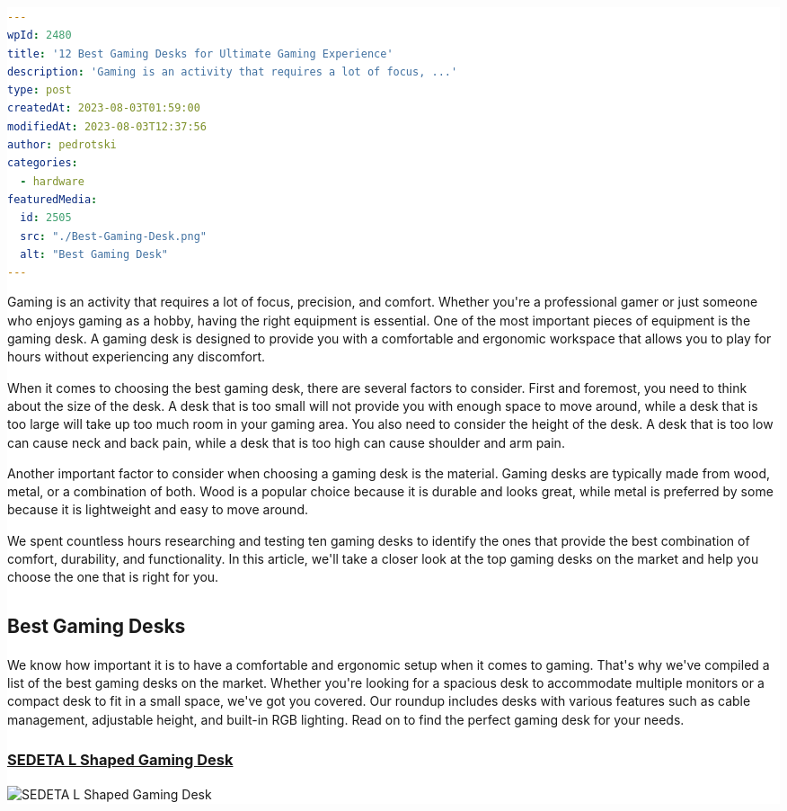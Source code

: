 ```yaml
---
wpId: 2480
title: '12 Best Gaming Desks for Ultimate Gaming Experience'
description: 'Gaming is an activity that requires a lot of focus, ...'
type: post
createdAt: 2023-08-03T01:59:00
modifiedAt: 2023-08-03T12:37:56
author: pedrotski
categories:
  - hardware
featuredMedia:
  id: 2505
  src: "./Best-Gaming-Desk.png"
  alt: "Best Gaming Desk"
---
```



Gaming is an activity that requires a lot of focus, precision, and comfort. Whether you're a professional gamer or just someone who enjoys gaming as a hobby, having the right equipment is essential. One of the most important pieces of equipment is the gaming desk. A gaming desk is designed to provide you with a comfortable and ergonomic workspace that allows you to play for hours without experiencing any discomfort.

When it comes to choosing the best gaming desk, there are several factors to consider. First and foremost, you need to think about the size of the desk. A desk that is too small will not provide you with enough space to move around, while a desk that is too large will take up too much room in your gaming area. You also need to consider the height of the desk. A desk that is too low can cause neck and back pain, while a desk that is too high can cause shoulder and arm pain.

Another important factor to consider when choosing a gaming desk is the material. Gaming desks are typically made from wood, metal, or a combination of both. Wood is a popular choice because it is durable and looks great, while metal is preferred by some because it is lightweight and easy to move around.

We spent countless hours researching and testing ten gaming desks to identify the ones that provide the best combination of comfort, durability, and functionality. In this article, we'll take a closer look at the top gaming desks on the market and help you choose the one that is right for you.

## Best Gaming Desks

We know how important it is to have a comfortable and ergonomic setup when it comes to gaming. That's why we've compiled a list of the best gaming desks on the market. Whether you're looking for a spacious desk to accommodate multiple monitors or a compact desk to fit in a small space, we've got you covered. Our roundup includes desks with various features such as cable management, adjustable height, and built-in RGB lighting. Read on to find the perfect gaming desk for your needs.

### [SEDETA L Shaped Gaming Desk](https://www.amazon.com/SEDETA-Reversible-Computer-Pegboard-Keyboard/dp/B0C3M9RD8Q?tag=ghostcap01-20)

![SEDETA L Shaped Gaming Desk](https://m.media-amazon.com/images/I/81YNNL-La+L.jpg)

